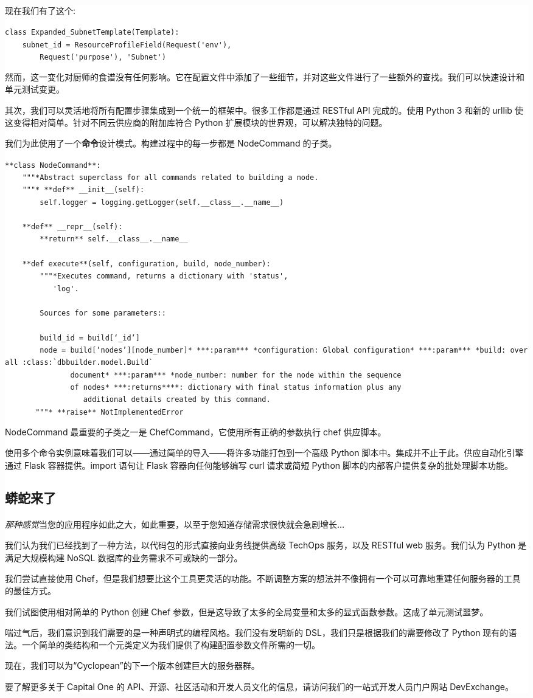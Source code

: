 现在我们有了这个:

```
class Expanded_SubnetTemplate(Template):
    subnet_id = ResourceProfileField(Request('env'),
        Request('purpose'), 'Subnet')
```

然而，这一变化对厨师的食谱没有任何影响。它在配置文件中添加了一些细节，并对这些文件进行了一些额外的查找。我们可以快速设计和单元测试变更。

其次，我们可以灵活地将所有配置步骤集成到一个统一的框架中。很多工作都是通过 RESTful API 完成的。使用 Python 3 和新的 urllib 使这变得相对简单。针对不同云供应商的附加库符合 Python 扩展模块的世界观，可以解决独特的问题。

我们为此使用了一个**命令**设计模式。构建过程中的每一步都是 NodeCommand 的子类。

```
**class NodeCommand**:
    """*Abstract superclass for all commands related to building a node.
    """* **def** __init__(self):
        self.logger = logging.getLogger(self.__class__.__name__)

    **def** __repr__(self):
        **return** self.__class__.__name__

    **def execute**(self, configuration, build, node_number):
        """*Executes command, returns a dictionary with 'status', 
           'log'.

        Sources for some parameters::

        build_id = build[‘_id’]
        node = build[‘nodes’][node_number]* ***:param*** *configuration: Global configuration* ***:param*** *build: overall :class:`dbbuilder.model.Build` 
               document* ***:param*** *node_number: number for the node within the sequence 
               of nodes* ***:returns****: dictionary with final status information plus any 
                  additional details created by this command.
       """* **raise** NotImplementedError
```

NodeCommand 最重要的子类之一是 ChefCommand，它使用所有正确的参数执行 chef 供应脚本。

使用多个命令实例意味着我们可以——通过简单的导入——将许多功能打包到一个高级 Python 脚本中。集成并不止于此。供应自动化引擎通过 Flask 容器提供。import 语句让 Flask 容器向任何能够编写 curl 请求或简短 Python 脚本的内部客户提供复杂的批处理脚本功能。

## 蟒蛇来了

*那种感觉*当您的应用程序如此之大，如此重要，以至于您知道存储需求很快就会急剧增长…

我们认为我们已经找到了一种方法，以代码包的形式直接向业务线提供高级 TechOps 服务，以及 RESTful web 服务。我们认为 Python 是满足大规模构建 NoSQL 数据库的业务需求不可或缺的一部分。

我们尝试直接使用 Chef，但是我们想要比这个工具更灵活的功能。不断调整方案的想法并不像拥有一个可以可靠地重建任何服务器的工具的最佳方式。

我们试图使用相对简单的 Python 创建 Chef 参数，但是这导致了太多的全局变量和太多的显式函数参数。这成了单元测试噩梦。

喘过气后，我们意识到我们需要的是一种声明式的编程风格。我们没有发明新的 DSL，我们只是根据我们的需要修改了 Python 现有的语法。一个简单的类结构和一个元类定义为我们提供了构建配置参数文件所需的一切。

现在，我们可以为“Cyclopean”的下一个版本创建巨大的服务器群。

要了解更多关于 Capital One 的 API、开源、社区活动和开发人员文化的信息，请访问我们的一站式开发人员门户网站 DevExchange。[](https://developer.capitalone.com/)